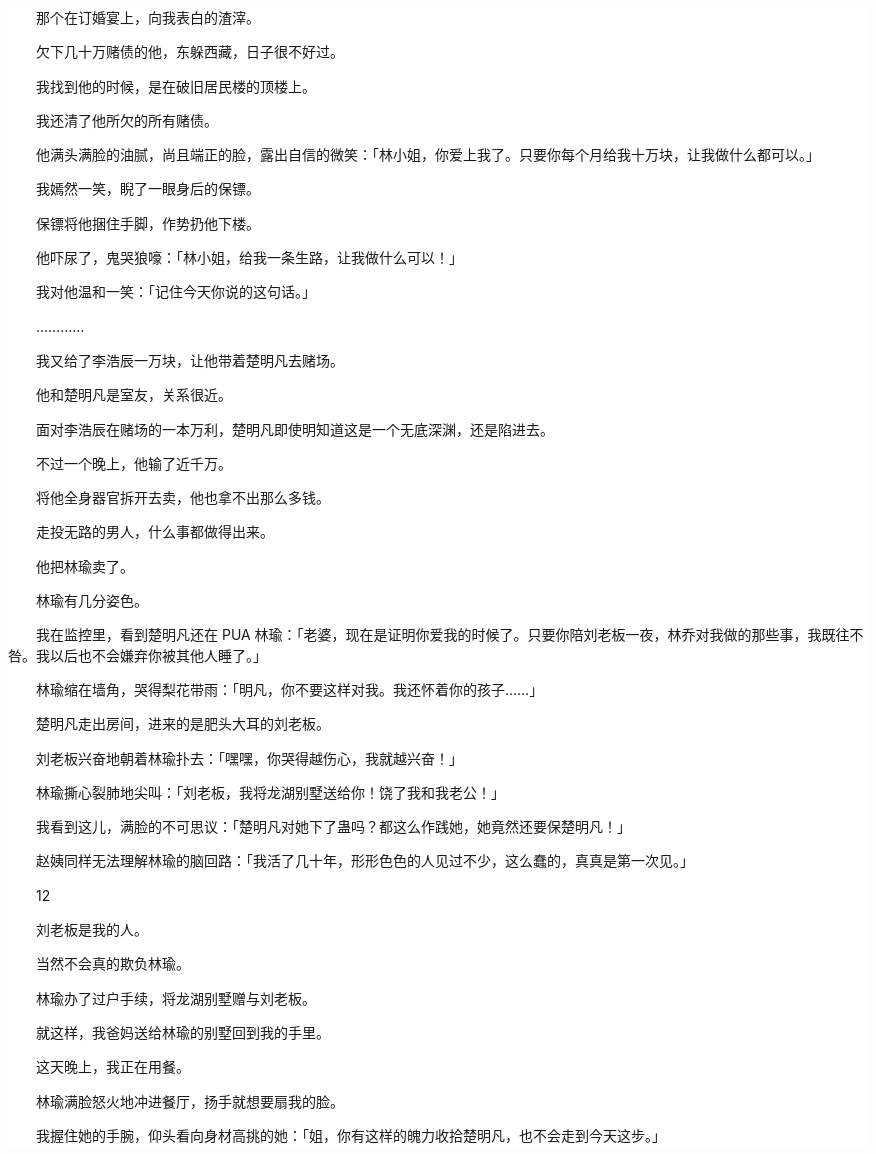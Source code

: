 &emsp;&emsp;那个在订婚宴上，向我表白的渣滓。  
  
&emsp;&emsp;欠下几十万赌债的他，东躲西藏，日子很不好过。  
  
&emsp;&emsp;我找到他的时候，是在破旧居民楼的顶楼上。  
  
&emsp;&emsp;我还清了他所欠的所有赌债。  
  
&emsp;&emsp;他满头满脸的油腻，尚且端正的脸，露出自信的微笑：「林小姐，你爱上我了。只要你每个月给我十万块，让我做什么都可以。」  
  
&emsp;&emsp;我嫣然一笑，睨了一眼身后的保镖。  
  
&emsp;&emsp;保镖将他捆住手脚，作势扔他下楼。  
  
&emsp;&emsp;他吓尿了，鬼哭狼嚎：「林小姐，给我一条生路，让我做什么可以！」  
  
&emsp;&emsp;我对他温和一笑：「记住今天你说的这句话。」  
  
&emsp;&emsp;…………  
  
&emsp;&emsp;我又给了李浩辰一万块，让他带着楚明凡去赌场。  
  
&emsp;&emsp;他和楚明凡是室友，关系很近。  
  
&emsp;&emsp;面对李浩辰在赌场的一本万利，楚明凡即使明知道这是一个无底深渊，还是陷进去。  
  
&emsp;&emsp;不过一个晚上，他输了近千万。  
  
&emsp;&emsp;将他全身器官拆开去卖，他也拿不出那么多钱。  
  
&emsp;&emsp;走投无路的男人，什么事都做得出来。  
  
&emsp;&emsp;他把林瑜卖了。  
  
&emsp;&emsp;林瑜有几分姿色。  
  
&emsp;&emsp;我在监控里，看到楚明凡还在 PUA 林瑜：「老婆，现在是证明你爱我的时候了。只要你陪刘老板一夜，林乔对我做的那些事，我既往不咎。我以后也不会嫌弃你被其他人睡了。」  
  
&emsp;&emsp;林瑜缩在墙角，哭得梨花带雨：「明凡，你不要这样对我。我还怀着你的孩子……」  
  
&emsp;&emsp;楚明凡走出房间，进来的是肥头大耳的刘老板。  
  
&emsp;&emsp;刘老板兴奋地朝着林瑜扑去：「嘿嘿，你哭得越伤心，我就越兴奋！」  
  
&emsp;&emsp;林瑜撕心裂肺地尖叫：「刘老板，我将龙湖别墅送给你！饶了我和我老公！」  
  
&emsp;&emsp;我看到这儿，满脸的不可思议：「楚明凡对她下了蛊吗？都这么作践她，她竟然还要保楚明凡！」  
  
&emsp;&emsp;赵姨同样无法理解林瑜的脑回路：「我活了几十年，形形色色的人见过不少，这么蠢的，真真是第一次见。」  
  
&emsp;&emsp;12  
  
&emsp;&emsp;刘老板是我的人。  
  
&emsp;&emsp;当然不会真的欺负林瑜。  
  
&emsp;&emsp;林瑜办了过户手续，将龙湖别墅赠与刘老板。  
  
&emsp;&emsp;就这样，我爸妈送给林瑜的别墅回到我的手里。  
  
&emsp;&emsp;这天晚上，我正在用餐。  
  
&emsp;&emsp;林瑜满脸怒火地冲进餐厅，扬手就想要扇我的脸。  
  
&emsp;&emsp;我握住她的手腕，仰头看向身材高挑的她：「姐，你有这样的魄力收拾楚明凡，也不会走到今天这步。」  
  